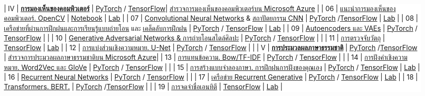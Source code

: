 | IV  |            [**การมองเห็นของคอมพิวเตอร์**](./lessons/4-ComputerVision/README.md)             | [PyTorch](https://docs.microsoft.com/learn/modules/intro-computer-vision-pytorch/?WT.mc_id=academic-77998-cacaste) / [TensorFlow](https://docs.microsoft.com/learn/modules/intro-computer-vision-TensorFlow/?WT.mc_id=academic-77998-cacaste)| [สำรวจการมองเห็นของคอมพิวเตอร์บน Microsoft Azure](https://learn.microsoft.com/en-us/collections/7w28iy2xrqzdj0?WT.mc_id=academic-77998-bethanycheum) |
| 06  |            [แนะนำการมองเห็นของคอมพิวเตอร์. OpenCV](./lessons/4-ComputerVision/06-IntroCV/README.md)             |           [Notebook](./lessons/4-ComputerVision/06-IntroCV/OpenCV.ipynb)         | [Lab](./lessons/4-ComputerVision/06-IntroCV/lab/README.md) |
| 07  |            [Convolutional Neural Networks](./lessons/4-ComputerVision/07-ConvNets/README.md) &  [สถาปัตยกรรม CNN](./lessons/4-ComputerVision/07-ConvNets/CNN_Architectures.md)             |           [PyTorch](./lessons/4-ComputerVision/07-ConvNets/ConvNetsPyTorch.ipynb) /[TensorFlow](./lessons/4-ComputerVision/07-ConvNets/ConvNetsTF.ipynb)             | [Lab](./lessons/4-ComputerVision/07-ConvNets/lab/README.md) |
| 08  |            [เครือข่ายที่ผ่านการฝึกฝนและการเรียนรู้แบบถ่ายโอน](./lessons/4-ComputerVision/08-TransferLearning/README.md) และ [เคล็ดลับการฝึกฝน](./lessons/4-ComputerVision/08-TransferLearning/TrainingTricks.md)             |           [PyTorch](./lessons/4-ComputerVision/08-TransferLearning/TransferLearningPyTorch.ipynb) / [TensorFlow](./lessons/3-NeuralNetworks/05-Frameworks/IntroKerasTF.ipynb)             | [Lab](./lessons/4-ComputerVision/08-TransferLearning/lab/README.md) |
| 09  |            [Autoencoders และ VAEs](./lessons/4-ComputerVision/09-Autoencoders/README.md)             |           [PyTorch](./lessons/4-ComputerVision/09-Autoencoders/AutoEncodersPyTorch.ipynb) / [TensorFlow](./lessons/4-ComputerVision/09-Autoencoders/AutoencodersTF.ipynb)             |  |
| 10  |            [Generative Adversarial Networks & การถ่ายโอนสไตล์ศิลปะ](./lessons/4-ComputerVision/10-GANs/README.md)             |           [PyTorch](./lessons/4-ComputerVision/10-GANs/GANPyTorch.ipynb) / [TensorFlow](./lessons/4-ComputerVision/10-GANs/GANTF.ipynb)             |  |
| 11  |            [การตรวจจับวัตถุ](./lessons/4-ComputerVision/11-ObjectDetection/README.md)             |         [TensorFlow](./lessons/4-ComputerVision/11-ObjectDetection/ObjectDetection.ipynb)             | [Lab](./lessons/4-ComputerVision/11-ObjectDetection/lab/README.md) |
| 12  |            [การแบ่งส่วนเชิงความหมาย. U-Net](./lessons/4-ComputerVision/12-Segmentation/README.md)             |           [PyTorch](./lessons/4-ComputerVision/12-Segmentation/SemanticSegmentationPytorch.ipynb) / [TensorFlow](./lessons/4-ComputerVision/12-Segmentation/SemanticSegmentationTF.ipynb)             |  |
| V  |            [**การประมวลผลภาษาธรรมชาติ**](./lessons/5-NLP/README.md)             | [PyTorch](https://docs.microsoft.com/learn/modules/intro-natural-language-processing-pytorch/?WT.mc_id=academic-77998-cacaste) /[TensorFlow](https://docs.microsoft.com/learn/modules/intro-natural-language-processing-TensorFlow/?WT.mc_id=academic-77998-cacaste) | [สำรวจการประมวลผลภาษาธรรมชาติบน Microsoft Azure](https://learn.microsoft.com/en-us/collections/7w28iy2xrqzdj0?WT.mc_id=academic-77998-bethanycheum)|
| 13  |            [การแทนข้อความ. Bow/TF-IDF](./lessons/5-NLP/13-TextRep/README.md)             |           [PyTorch](https://github.com/microsoft/AI-For-Beginners/blob/main/lessons/5-NLP/13-TextRep/TextRepresentationPyTorch.ipynb) / [TensorFlow](https://github.com/microsoft/AI-For-Beginners/blob/main/lessons/5-NLP/13-TextRep/TextRepresentationTF.ipynb)             | |
| 14  |            [การฝังคำเชิงความหมาย. Word2Vec และ GloVe](./lessons/5-NLP/14-Embeddings/README.md)             |           [PyTorch](https://github.com/microsoft/AI-For-Beginners/blob/main/lessons/5-NLP/14-Embeddings/EmbeddingsPyTorch.ipynb) / [TensorFlow](https://github.com/microsoft/AI-For-Beginners/blob/main/lessons/5-NLP/14-Embeddings/EmbeddingsTF.ipynb)             |  |
| 15  |            [การสร้างแบบจำลองภาษา. การฝึกฝนการฝังของคุณเอง](./lessons/5-NLP/15-LanguageModeling/README.md)             |           [PyTorch](https://github.com/microsoft/AI-For-Beginners/blob/main/lessons/5-NLP/15-LanguageModeling/CBoW-PyTorch.ipynb) / [TensorFlow](https://github.com/microsoft/AI-For-Beginners/blob/main/lessons/5-NLP/15-LanguageModeling/CBoW-TF.ipynb)             | [Lab](./lessons/5-NLP/15-LanguageModeling/lab/README.md) |
| 16  |            [Recurrent Neural Networks](./lessons/5-NLP/16-RNN/README.md)             |           [PyTorch](https://github.com/microsoft/AI-For-Beginners/blob/main/lessons/5-NLP/16-RNN/RNNPyTorch.ipynb) / [TensorFlow](https://github.com/microsoft/AI-For-Beginners/blob/main/lessons/5-NLP/16-RNN/RNNTF.ipynb)             |  |
| 17  |            [เครือข่าย Recurrent Generative](./lessons/5-NLP/17-GenerativeNetworks/README.md)             |           [PyTorch](https://github.com/microsoft/AI-For-Beginners/blob/main/lessons/5-NLP/17-GenerativeNetworks/GenerativePyTorch.ipynb) / [TensorFlow](https://github.com/microsoft/AI-For-Beginners/blob/main/lessons/5-NLP/17-GenerativeNetworks/GenerativeTF.ipynb)             | [Lab](./lessons/5-NLP/17-GenerativeNetworks/lab/README.md) |
| 18  |            [Transformers. BERT.](./lessons/5-NLP/18-Transformers/README.md)             |           [PyTorch](https://github.com/microsoft/AI-For-Beginners/blob/main/lessons/5-NLP/18-Transformers/TransformersPyTorch.ipynb) /[TensorFlow](https://github.com/microsoft/AI-For-Beginners/blob/main/lessons/5-NLP/18-Transformers/TransformersTF.ipynb)             |  |
| 19  |            [การจดจำชื่อเอนทิตี](./lessons/5-NLP/19-NER/README.md)             |           [TensorFlow](https://microsoft.github.io/AI-For-Beginners/lessons/5-NLP/19-NER/NER-TF.ipynb)             | [Lab](./lessons/5-NLP/19-NER/lab/README.md) |